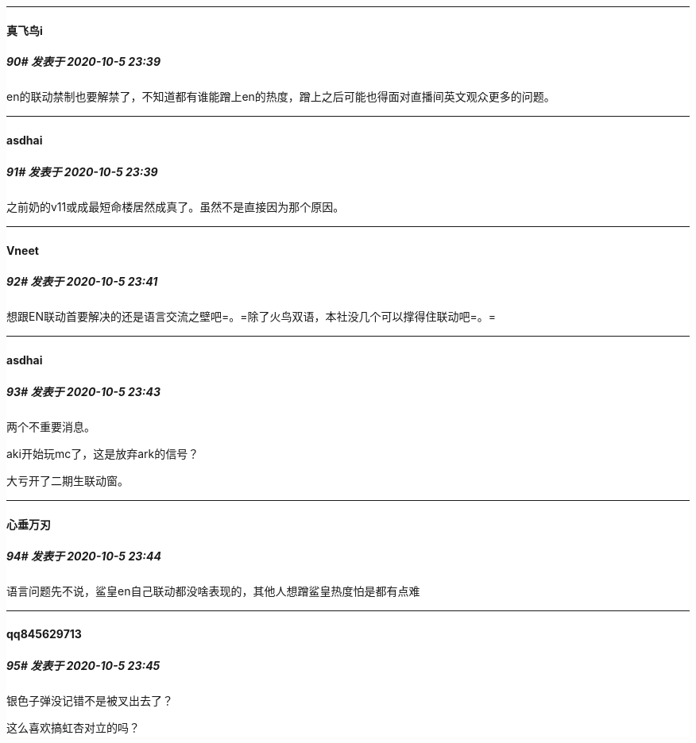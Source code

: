 
*****

####  真飞鸟i  
##### 90#       发表于 2020-10-5 23:39


en的联动禁制也要解禁了，不知道都有谁能蹭上en的热度，蹭上之后可能也得面对直播间英文观众更多的问题。


*****

####  asdhai  
##### 91#       发表于 2020-10-5 23:39


之前奶的v11或成最短命楼居然成真了。虽然不是直接因为那个原因。


*****

####  Vneet  
##### 92#       发表于 2020-10-5 23:41


想跟EN联动首要解决的还是语言交流之壁吧=。=除了火鸟双语，本社没几个可以撑得住联动吧=。=


*****

####  asdhai  
##### 93#       发表于 2020-10-5 23:43


两个不重要消息。

aki开始玩mc了，这是放弃ark的信号？

大亏开了二期生联动窗。


*****

####  心垂万刃  
##### 94#       发表于 2020-10-5 23:44


语言问题先不说，鲨皇en自己联动都没啥表现的，其他人想蹭鲨皇热度怕是都有点难


*****

####  qq845629713  
##### 95#       发表于 2020-10-5 23:45


银色子弹没记错不是被叉出去了？

这么喜欢搞虹杏对立的吗？

